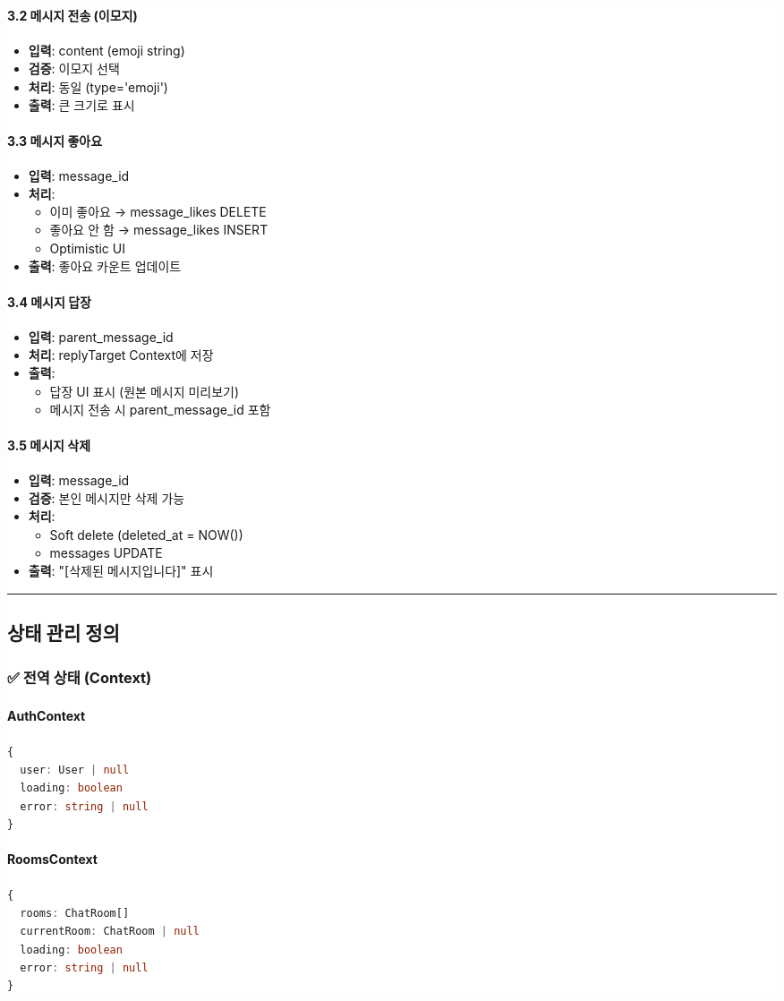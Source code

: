 #### 3.2 메시지 전송 (이모지)
- **입력**: content (emoji string)
- **검증**: 이모지 선택
- **처리**: 동일 (type='emoji')
- **출력**: 큰 크기로 표시

#### 3.3 메시지 좋아요
- **입력**: message_id
- **처리**:
  - 이미 좋아요 → message_likes DELETE
  - 좋아요 안 함 → message_likes INSERT
  - Optimistic UI
- **출력**: 좋아요 카운트 업데이트

#### 3.4 메시지 답장
- **입력**: parent_message_id
- **처리**: replyTarget Context에 저장
- **출력**:
  - 답장 UI 표시 (원본 메시지 미리보기)
  - 메시지 전송 시 parent_message_id 포함

#### 3.5 메시지 삭제
- **입력**: message_id
- **검증**: 본인 메시지만 삭제 가능
- **처리**:
  - Soft delete (deleted_at = NOW())
  - messages UPDATE
- **출력**: "[삭제된 메시지입니다]" 표시

---

## 상태 관리 정의

### ✅ 전역 상태 (Context)

#### AuthContext
```typescript
{
  user: User | null
  loading: boolean
  error: string | null
}
```

#### RoomsContext
```typescript
{
  rooms: ChatRoom[]
  currentRoom: ChatRoom | null
  loading: boolean
  error: string | null
}
```
